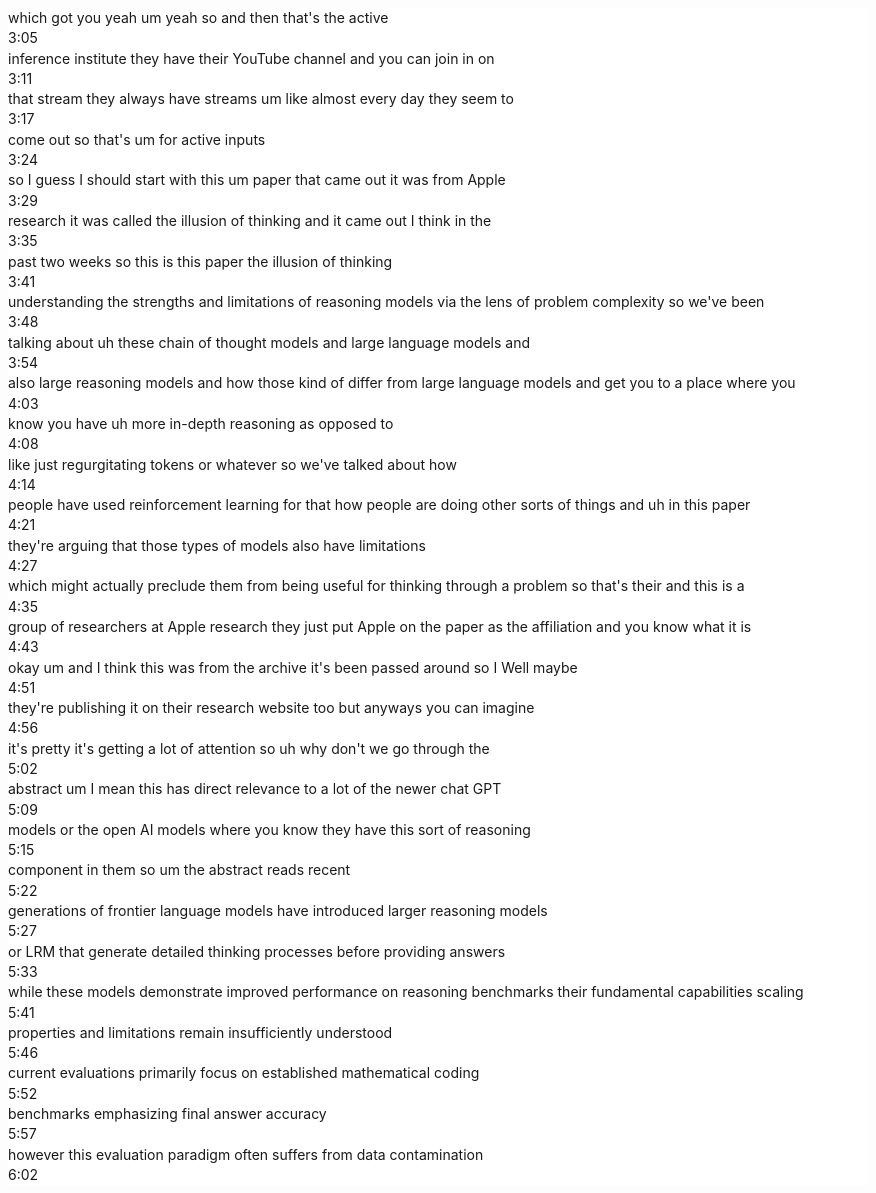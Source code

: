 which got you yeah um yeah so and then that's the active     
3:05     
inference institute they have their YouTube channel and you can join in on     
3:11     
that stream they always have streams um like almost every day they seem to     
3:17     
come out so that's um for active inputs     
3:24     
so I guess I should start with this um paper that came out it was from Apple     
3:29     
research it was called the illusion of thinking and it came out I think in the     
3:35     
past two weeks so this is this paper the illusion of thinking     
3:41     
understanding the strengths and limitations of reasoning models via the lens of problem complexity so we've been     
3:48     
talking about uh these chain of thought models and large language models and     
3:54     
also large reasoning models and how those kind of differ from large language models and get you to a place where you     
4:03     
know you have uh more in-depth reasoning as opposed to     
4:08     
like just regurgitating tokens or whatever so we've talked about how     
4:14     
people have used reinforcement learning for that how people are doing other sorts of things and uh in this paper     
4:21     
they're arguing that those types of models also have limitations     
4:27     
which might actually preclude them from being useful for thinking through a problem so that's their and this is a     
4:35     
group of researchers at Apple research they just put Apple on the paper as the affiliation and you know what it is     
4:43     
okay um and I think this was from the archive it's been passed around so I Well maybe     
4:51     
they're publishing it on their research website too but anyways you can imagine     
4:56     
it's pretty it's getting a lot of attention so uh why don't we go through the     
5:02     
abstract um I mean this has direct relevance to a lot of the newer chat GPT     
5:09     
models or the open AI models where you know they have this sort of reasoning     
5:15     
component in them so um the abstract reads recent     
5:22     
generations of frontier language models have introduced larger reasoning models     
5:27     
or LRM that generate detailed thinking processes before providing answers     
5:33     
while these models demonstrate improved performance on reasoning benchmarks their fundamental capabilities scaling     
5:41     
properties and limitations remain insufficiently understood     
5:46     
current evaluations primarily focus on established mathematical coding     
5:52     
benchmarks emphasizing final answer accuracy     
5:57     
however this evaluation paradigm often suffers from data contamination     
6:02     